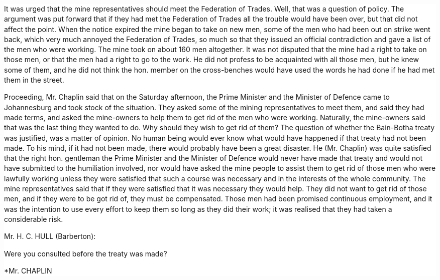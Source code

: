 <p>It was urged that the mine representatives should meet the Federation of Trades. Well, that was a question of policy. The argument was put forward that if they had met the Federation of Trades all the trouble would have been over, but that did not affect the point. When the notice expired the mine began to take on new men, some of the men who had been out on strike went back, which very much annoyed the Federation of Trades, so much so that they issued an official contradiction and gave a list of the men who were working. The mine took on about 160 men altogether. It was not disputed that the mine had a right to take on those men, or that the men had a right to go to the work. He did not profess to be acquainted with all those men, but he knew some of them, and he did not think the hon. member on the cross-benches would have used the words he had done if he had met them in the street.</p>

<p>Proceeding, Mr. Chaplin said that on the Saturday afternoon, the Prime Minister and the Minister of Defence came to Johannesburg and took stock of the situation. They asked some of the mining representatives to meet them, and said they had made terms, and asked the mine-owners to help them to get rid of the men who were working. Naturally, the mine-owners said that was the last thing they wanted to do. Why should they wish to get rid of them? The question of whether the Bain-Botha treaty was justified, was a matter of opinion. No human being would ever know what would have happened if that treaty had not been made. To his mind, if it had not been made, there would probably have been a great disaster. He (Mr. Chaplin) was quite satisfied that the right hon. gentleman the Prime Minister and the Minister of Defence would never have made that treaty and would not have submitted to the humiliation involved, nor would have asked the mine people to assist them to get rid of those men who were lawfully working unless they were satisfied that such a course was necessary and in the interests of the whole community. The mine representatives said that if they were satisfied that it was necessary they would help. They did not want to get rid of those men, and if they were to be got rid of, they must be compensated. Those men had been promised continuous employment, and it was the intention to use every effort to keep them so long as they did their work; it was realised that they had taken a considerable risk.</p>

</speech>

<speech by="#hull">

<from>Mr. <person refersTo="hansard_za">H. C. HULL</person> (Barberton):</from>

<p>Were you consulted before the treaty was made?</p>

</speech>

<speech by="#chaplin">

<from>*Mr. <person refersTo="hansard_za">CHAPLIN</person></from>

